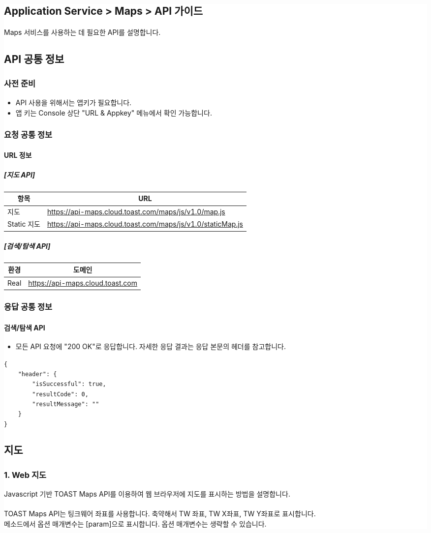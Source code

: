 ## Application Service > Maps > API 가이드

Maps 서비스를 사용하는 데 필요한 API를 설명합니다.

## API 공통 정보

### 사전 준비
- API 사용을 위해서는 앱키가 필요합니다.
- 앱 키는 Console 상단 "URL & Appkey" 메뉴에서 확인 가능합니다.

### 요청 공통 정보

#### URL 정보
##### [지도 API]

| 항목 | URL |
| --- | --- |
| 지도 | https://api-maps.cloud.toast.com/maps/js/v1.0/map.js |
| Static 지도 | https://api-maps.cloud.toast.com/maps/js/v1.0/staticMap.js |

##### [검색/탐색 API]

|환경|	도메인|
|---|---|
|Real|	https://api-maps.cloud.toast.com|

### 응답 공통 정보

#### 검색/탐색 API
- 모든 API 요청에 "200 OK"로 응답합니다. 자세한 응답 결과는 응답 본문의 헤더를 참고합니다.

```
{
	"header": {
		"isSuccessful": true,
		"resultCode": 0,
		"resultMessage": ""
	}
}
```

## 지도

### 1. Web 지도

Javascript 기반 TOAST Maps API를 이용하여 웹 브라우저에 지도를 표시하는 방법을 설명합니다. <br><br>
TOAST Maps API는 팅크웨어 좌표를 사용합니다. 축약해서 TW 좌표, TW X좌표, TW Y좌표로 표시합니다.<br>
메소드에서 옵션 매개변수는 [param]으로 표시합니다. 옵션 매개변수는 생략할 수 있습니다.
